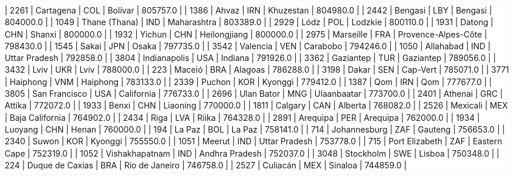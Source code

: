 | 2261 | Cartagena | COL | Bolívar | 805757.0 |
| 1386 | Ahvaz | IRN | Khuzestan | 804980.0 |
| 2442 | Bengasi | LBY | Bengasi | 804000.0 |
| 1049 | Thane (Thana) | IND | Maharashtra | 803389.0 |
| 2929 | Lódz | POL | Lodzkie | 800110.0 |
| 1931 | Datong | CHN | Shanxi | 800000.0 |
| 1932 | Yichun | CHN | Heilongjiang | 800000.0 |
| 2975 | Marseille | FRA | Provence-Alpes-Côte | 798430.0 |
| 1545 | Sakai | JPN | Osaka | 797735.0 |
| 3542 | Valencia | VEN | Carabobo | 794246.0 |
| 1050 | Allahabad | IND | Uttar Pradesh | 792858.0 |
| 3804 | Indianapolis | USA | Indiana | 791926.0 |
| 3362 | Gaziantep | TUR | Gaziantep | 789056.0 |
| 3432 | Lviv | UKR | Lviv | 788000.0 |
| 223 | Maceió | BRA | Alagoas | 786288.0 |
| 3198 | Dakar | SEN | Cap-Vert | 785071.0 |
| 3771 | Haiphong | VNM | Haiphong | 783133.0 |
| 2339 | Puchon | KOR | Kyonggi | 779412.0 |
| 1387 | Qom | IRN | Qom | 777677.0 |
| 3805 | San Francisco | USA | California | 776733.0 |
| 2696 | Ulan Bator | MNG | Ulaanbaatar | 773700.0 |
| 2401 | Athenai | GRC | Attika | 772072.0 |
| 1933 | Benxi | CHN | Liaoning | 770000.0 |
| 1811 | Calgary | CAN | Alberta | 768082.0 |
| 2526 | Mexicali | MEX | Baja California | 764902.0 |
| 2434 | Riga | LVA | Riika | 764328.0 |
| 2891 | Arequipa | PER | Arequipa | 762000.0 |
| 1934 | Luoyang | CHN | Henan | 760000.0 |
| 194 | La Paz | BOL | La Paz | 758141.0 |
| 714 | Johannesburg | ZAF | Gauteng | 756653.0 |
| 2340 | Suwon | KOR | Kyonggi | 755550.0 |
| 1051 | Meerut | IND | Uttar Pradesh | 753778.0 |
| 715 | Port Elizabeth | ZAF | Eastern Cape | 752319.0 |
| 1052 | Vishakhapatnam | IND | Andhra Pradesh | 752037.0 |
| 3048 | Stockholm | SWE | Lisboa | 750348.0 |
| 224 | Duque de Caxias | BRA | Rio de Janeiro | 746758.0 |
| 2527 | Culiacán | MEX | Sinaloa | 744859.0 |